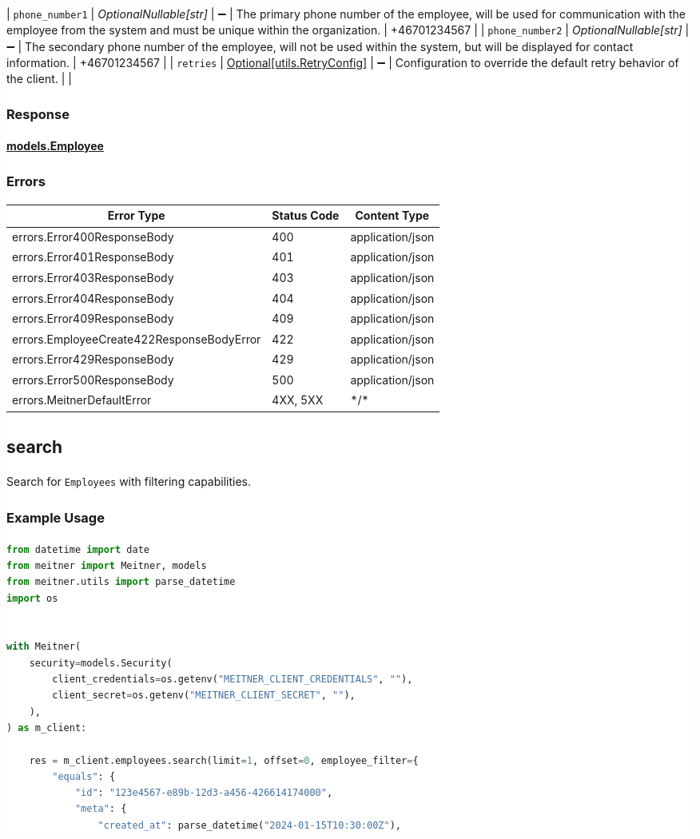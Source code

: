 | `phone_number1`                                                                                                                                                                                                                                         | *OptionalNullable[str]*                                                                                                                                                                                                                                 | :heavy_minus_sign:                                                                                                                                                                                                                                      | The primary phone number of the employee, will be used for communication with the employee from the system and must be unique within the organization.                                                                                                  | +46701234567                                                                                                                                                                                                                                            |
| `phone_number2`                                                                                                                                                                                                                                         | *OptionalNullable[str]*                                                                                                                                                                                                                                 | :heavy_minus_sign:                                                                                                                                                                                                                                      | The secondary phone number of the employee, will not be used within the system, but will be displayed for contact information.                                                                                                                          | +46701234567                                                                                                                                                                                                                                            |
| `retries`                                                                                                                                                                                                                                               | [Optional[utils.RetryConfig]](../../models/utils/retryconfig.md)                                                                                                                                                                                        | :heavy_minus_sign:                                                                                                                                                                                                                                      | Configuration to override the default retry behavior of the client.                                                                                                                                                                                     |                                                                                                                                                                                                                                                         |

### Response

**[models.Employee](../../models/employee.md)**

### Errors

| Error Type                                | Status Code                               | Content Type                              |
| ----------------------------------------- | ----------------------------------------- | ----------------------------------------- |
| errors.Error400ResponseBody               | 400                                       | application/json                          |
| errors.Error401ResponseBody               | 401                                       | application/json                          |
| errors.Error403ResponseBody               | 403                                       | application/json                          |
| errors.Error404ResponseBody               | 404                                       | application/json                          |
| errors.Error409ResponseBody               | 409                                       | application/json                          |
| errors.EmployeeCreate422ResponseBodyError | 422                                       | application/json                          |
| errors.Error429ResponseBody               | 429                                       | application/json                          |
| errors.Error500ResponseBody               | 500                                       | application/json                          |
| errors.MeitnerDefaultError                | 4XX, 5XX                                  | \*/\*                                     |

## search

Search for `Employees` with filtering capabilities.

### Example Usage


```python
from datetime import date
from meitner import Meitner, models
from meitner.utils import parse_datetime
import os


with Meitner(
    security=models.Security(
        client_credentials=os.getenv("MEITNER_CLIENT_CREDENTIALS", ""),
        client_secret=os.getenv("MEITNER_CLIENT_SECRET", ""),
    ),
) as m_client:

    res = m_client.employees.search(limit=1, offset=0, employee_filter={
        "equals": {
            "id": "123e4567-e89b-12d3-a456-426614174000",
            "meta": {
                "created_at": parse_datetime("2024-01-15T10:30:00Z"),
```
